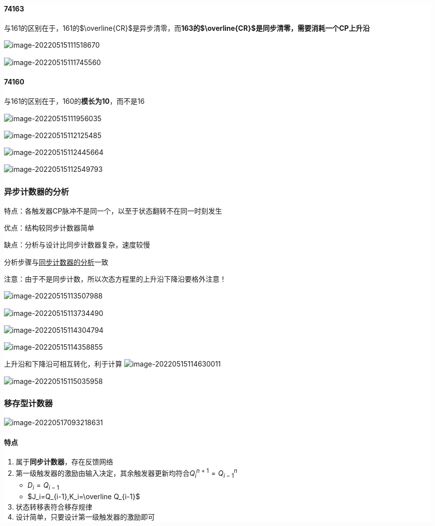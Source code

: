 #### 74163

与161的区别在于，161的$\overline{CR}$是异步清零，而**163的$\overline{CR}$是同步清零，需要消耗一个CP上升沿**

![image-20220515111518670](assets/image-20220515111518670.png)

![image-20220515111745560](assets/image-20220515111745560.png)

#### 74160

与161的区别在于，160的**模长为10**，而不是16

![image-20220515111956035](assets/image-20220515111956035.png)

![image-20220515112125485](assets/image-20220515112125485.png)

![image-20220515112445664](assets/image-20220515112445664.png)

![image-20220515112549793](assets/image-20220515112549793.png)

### 异步计数器的分析

特点：各触发器CP脉冲不是同一个，以至于状态翻转不在同一时刻发生

优点：结构较同步计数器简单

缺点：分析与设计比同步计数器复杂，速度较慢

分析步骤与[同步计数器的分析](#⭐同步计数器的分析)一致

注意：由于不是同步计数，所以次态方程里的上升沿下降沿要格外注意！  

![image-20220515113507988](assets/image-20220515113507988.png)

![image-20220515113734490](assets/image-20220515113734490.png)

![image-20220515114304794](assets/image-20220515114304794.png)

![image-20220515114358855](assets/image-20220515114358855.png)

上升沿和下降沿可相互转化，利于计算 ![image-20220515114630011](assets/image-20220515114630011.png)

![image-20220515115035958](assets/image-20220515115035958.png)

### 移存型计数器

![image-20220517093218631](assets/image-20220517093218631.png)

#### 特点

1.  属于**同步计数器**，存在反馈网络
2.  第一级触发器的激励由输入决定，其余触发器更新均符合$Q_i^{n+1}=Q_{i-1}^n$
    -   $D_i=Q_{i-1}$
    -   $J_i=Q_{i-1},K_i=\overline Q_{i-1}$
3.  状态转移表符合移存规律
4.  设计简单，只要设计第一级触发器的激励即可
